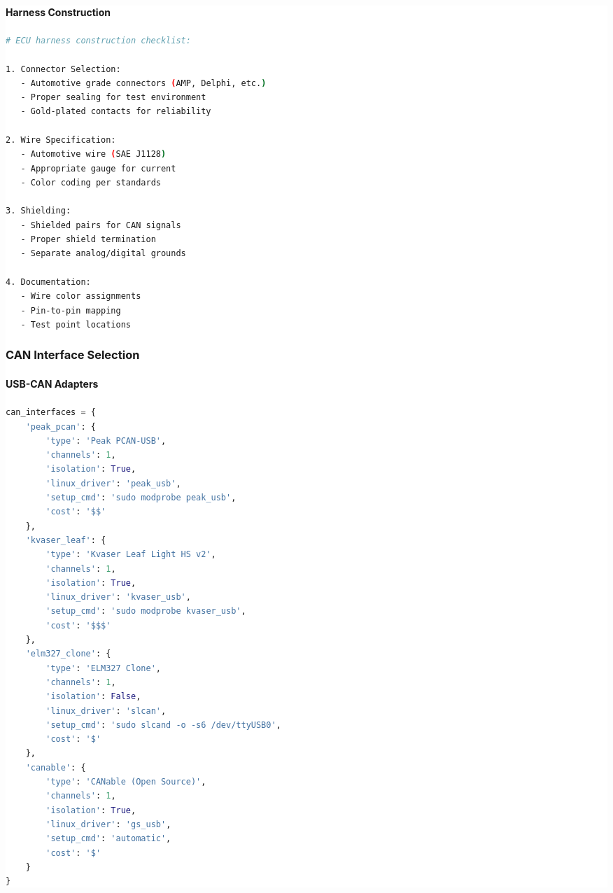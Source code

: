 #### Harness Construction
```bash
# ECU harness construction checklist:

1. Connector Selection:
   - Automotive grade connectors (AMP, Delphi, etc.)
   - Proper sealing for test environment
   - Gold-plated contacts for reliability

2. Wire Specification:
   - Automotive wire (SAE J1128)
   - Appropriate gauge for current
   - Color coding per standards

3. Shielding:
   - Shielded pairs for CAN signals
   - Proper shield termination
   - Separate analog/digital grounds

4. Documentation:
   - Wire color assignments
   - Pin-to-pin mapping
   - Test point locations
```

### CAN Interface Selection

#### USB-CAN Adapters
```python
can_interfaces = {
    'peak_pcan': {
        'type': 'Peak PCAN-USB',
        'channels': 1,
        'isolation': True,
        'linux_driver': 'peak_usb',
        'setup_cmd': 'sudo modprobe peak_usb',
        'cost': '$$'
    },
    'kvaser_leaf': {
        'type': 'Kvaser Leaf Light HS v2',
        'channels': 1,
        'isolation': True,
        'linux_driver': 'kvaser_usb',
        'setup_cmd': 'sudo modprobe kvaser_usb',
        'cost': '$$$'
    },
    'elm327_clone': {
        'type': 'ELM327 Clone',
        'channels': 1,
        'isolation': False,
        'linux_driver': 'slcan',
        'setup_cmd': 'sudo slcand -o -s6 /dev/ttyUSB0',
        'cost': '$'
    },
    'canable': {
        'type': 'CANable (Open Source)',
        'channels': 1,
        'isolation': True,
        'linux_driver': 'gs_usb',
        'setup_cmd': 'automatic',
        'cost': '$'
    }
}

```